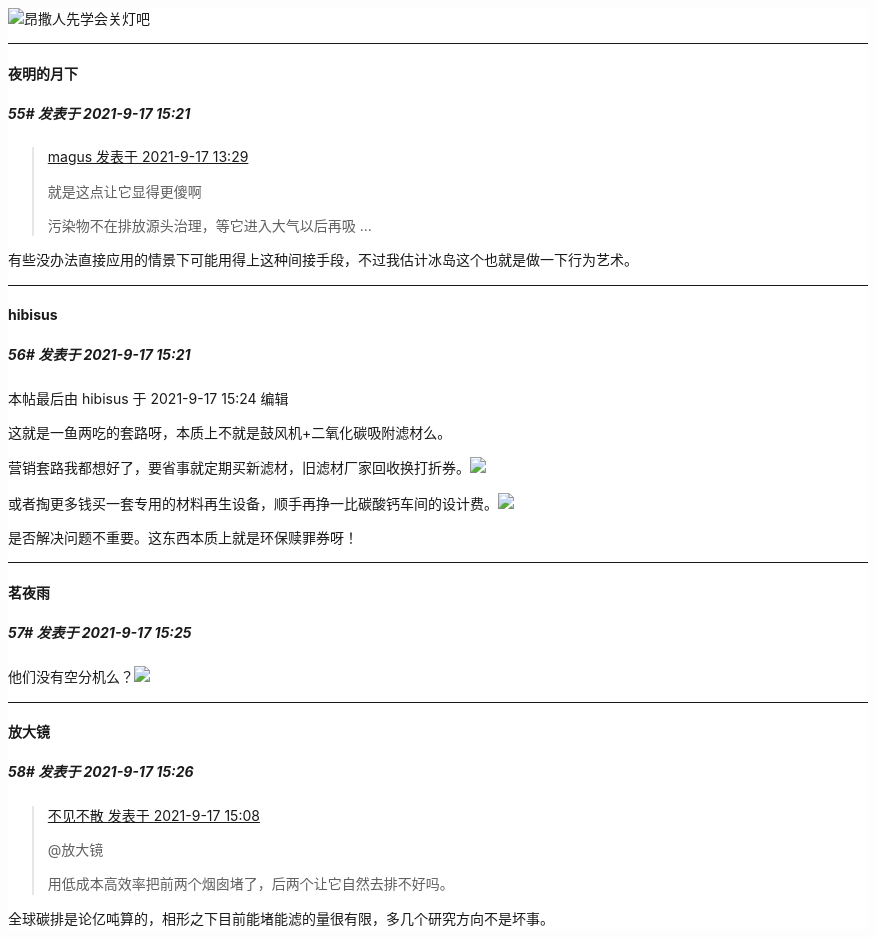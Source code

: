 <img src="https://static.saraba1st.com/image/smiley/face2017/067.png" referrerpolicy="no-referrer">昂撒人先学会关灯吧


*****

####  夜明的月下  
##### 55#       发表于 2021-9-17 15:21


<blockquote><a href="httphttps://bbs.saraba1st.com/2b/forum.php?mod=redirect&amp;goto=findpost&amp;pid=52787056&amp;ptid=2026972" target="_blank">magus 发表于 2021-9-17 13:29</a>

就是这点让它显得更傻啊

污染物不在排放源头治理，等它进入大气以后再吸 ...</blockquote>
有些没办法直接应用的情景下可能用得上这种间接手段，不过我估计冰岛这个也就是做一下行为艺术。


*****

####  hibisus  
##### 56#       发表于 2021-9-17 15:21


 本帖最后由 hibisus 于 2021-9-17 15:24 编辑 

这就是一鱼两吃的套路呀，本质上不就是鼓风机+二氧化碳吸附滤材么。

营销套路我都想好了，要省事就定期买新滤材，旧滤材厂家回收换打折券。<img src="https://static.saraba1st.com/image/smiley/face2017/037.png" referrerpolicy="no-referrer">

或者掏更多钱买一套专用的材料再生设备，顺手再挣一比碳酸钙车间的设计费。<img src="https://static.saraba1st.com/image/smiley/face2017/067.png" referrerpolicy="no-referrer">


是否解决问题不重要。这东西本质上就是环保赎罪券呀！


*****

####  茗夜雨  
##### 57#       发表于 2021-9-17 15:25


他们没有空分机么？<img src="https://static.saraba1st.com/image/smiley/face2017/049.png" referrerpolicy="no-referrer">


*****

####  放大镜  
##### 58#       发表于 2021-9-17 15:26


<blockquote><a href="httphttps://bbs.saraba1st.com/2b/forum.php?mod=redirect&amp;goto=findpost&amp;pid=52788305&amp;ptid=2026972" target="_blank">不见不散 发表于 2021-9-17 15:08</a>

@放大镜

用低成本高效率把前两个烟囱堵了，后两个让它自然去排不好吗。</blockquote>
全球碳排是论亿吨算的，相形之下目前能堵能滤的量很有限，多几个研究方向不是坏事。
